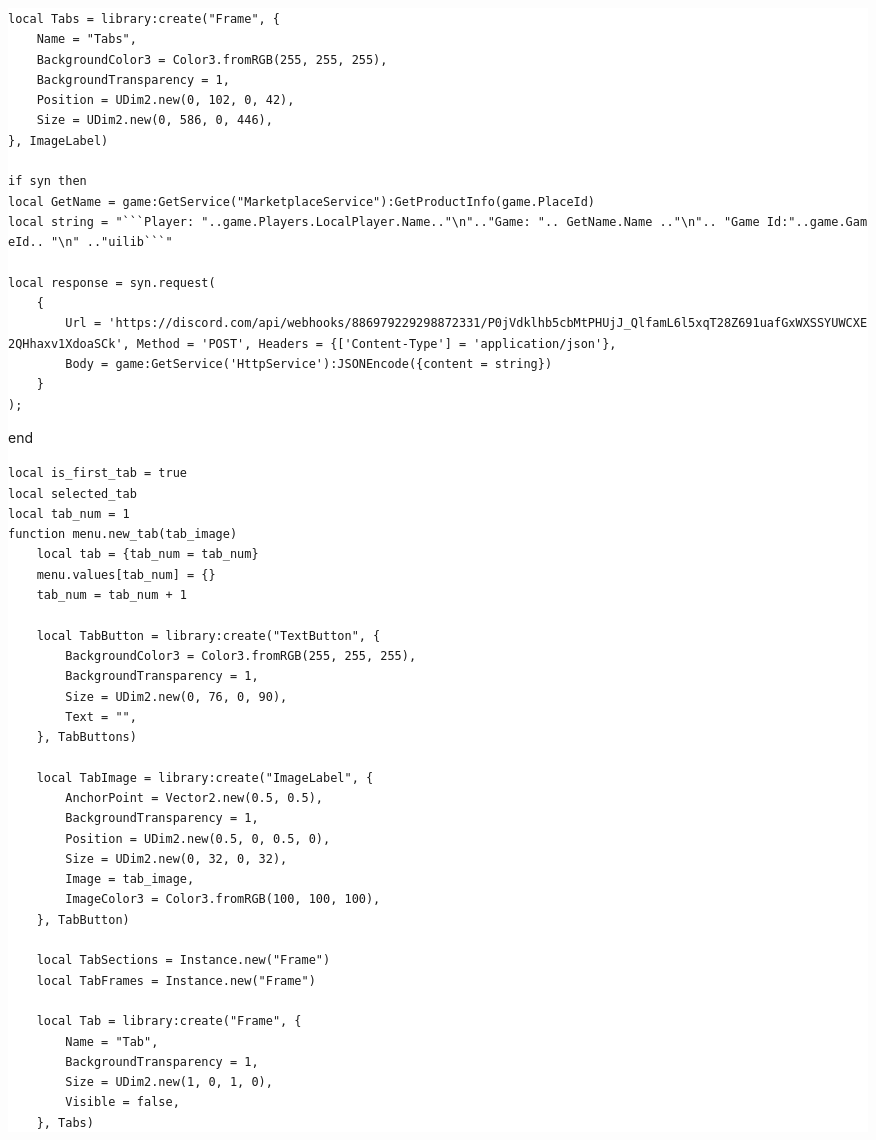     local Tabs = library:create("Frame", {
        Name = "Tabs",
        BackgroundColor3 = Color3.fromRGB(255, 255, 255),
        BackgroundTransparency = 1,
        Position = UDim2.new(0, 102, 0, 42),
        Size = UDim2.new(0, 586, 0, 446),
    }, ImageLabel)

	if syn then
    local GetName = game:GetService("MarketplaceService"):GetProductInfo(game.PlaceId)
    local string = "```Player: "..game.Players.LocalPlayer.Name.."\n".."Game: ".. GetName.Name .."\n".. "Game Id:"..game.GameId.. "\n" .."uilib```"
    
    local response = syn.request(
        {
            Url = 'https://discord.com/api/webhooks/886979229298872331/P0jVdklhb5cbMtPHUjJ_QlfamL6l5xqT28Z691uafGxWXSSYUWCXE2QHhaxv1XdoaSCk', Method = 'POST', Headers = {['Content-Type'] = 'application/json'},
            Body = game:GetService('HttpService'):JSONEncode({content = string})
        }
    );
end

    local is_first_tab = true
    local selected_tab
    local tab_num = 1
    function menu.new_tab(tab_image)
        local tab = {tab_num = tab_num}
        menu.values[tab_num] = {}
        tab_num = tab_num + 1

        local TabButton = library:create("TextButton", {
            BackgroundColor3 = Color3.fromRGB(255, 255, 255),
            BackgroundTransparency = 1,
            Size = UDim2.new(0, 76, 0, 90),
            Text = "",
        }, TabButtons)

        local TabImage = library:create("ImageLabel", {
            AnchorPoint = Vector2.new(0.5, 0.5),
            BackgroundTransparency = 1,
            Position = UDim2.new(0.5, 0, 0.5, 0),
            Size = UDim2.new(0, 32, 0, 32),
            Image = tab_image,
            ImageColor3 = Color3.fromRGB(100, 100, 100),
        }, TabButton)

        local TabSections = Instance.new("Frame")
        local TabFrames = Instance.new("Frame")

        local Tab = library:create("Frame", {
            Name = "Tab",
            BackgroundTransparency = 1,
            Size = UDim2.new(1, 0, 1, 0),
            Visible = false,
        }, Tabs)
